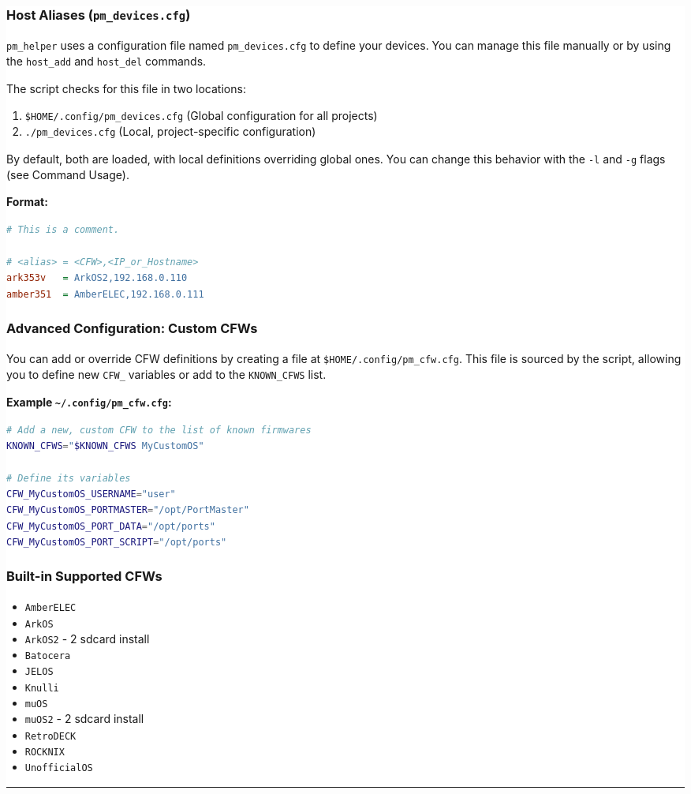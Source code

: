 ### Host Aliases (`pm_devices.cfg`)

`pm_helper` uses a configuration file named `pm_devices.cfg` to define your devices. You can manage this file manually or by using the `host_add` and `host_del` commands.

The script checks for this file in two locations:
1.  `$HOME/.config/pm_devices.cfg` (Global configuration for all projects)
2.  `./pm_devices.cfg` (Local, project-specific configuration)

By default, both are loaded, with local definitions overriding global ones. You can change this behavior with the `-l` and `-g` flags (see Command Usage).

**Format:**
```ini
# This is a comment.

# <alias> = <CFW>,<IP_or_Hostname>
ark353v   = ArkOS2,192.168.0.110
amber351  = AmberELEC,192.168.0.111
```

### Advanced Configuration: Custom CFWs

You can add or override CFW definitions by creating a file at `$HOME/.config/pm_cfw.cfg`. This file is sourced by the script, allowing you to define new `CFW_` variables or add to the `KNOWN_CFWS` list.

**Example `~/.config/pm_cfw.cfg`:**
```sh
# Add a new, custom CFW to the list of known firmwares
KNOWN_CFWS="$KNOWN_CFWS MyCustomOS"

# Define its variables
CFW_MyCustomOS_USERNAME="user"
CFW_MyCustomOS_PORTMASTER="/opt/PortMaster"
CFW_MyCustomOS_PORT_DATA="/opt/ports"
CFW_MyCustomOS_PORT_SCRIPT="/opt/ports"
```

### Built-in Supported CFWs

- `AmberELEC`
- `ArkOS`
- `ArkOS2` - 2 sdcard install
- `Batocera`
- `JELOS`
- `Knulli`
- `muOS`
- `muOS2` - 2 sdcard install
- `RetroDECK`
- `ROCKNIX`
- `UnofficialOS`

---
